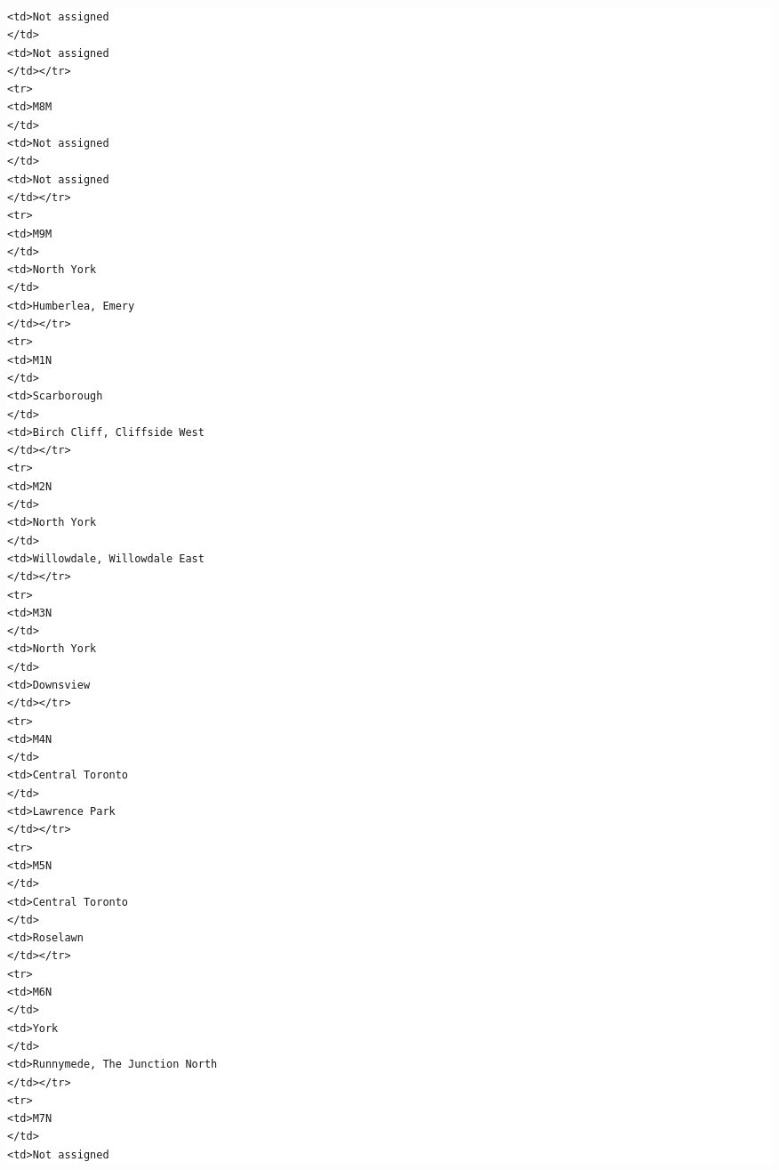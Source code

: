     <td>Not assigned
    </td>
    <td>Not assigned
    </td></tr>
    <tr>
    <td>M8M
    </td>
    <td>Not assigned
    </td>
    <td>Not assigned
    </td></tr>
    <tr>
    <td>M9M
    </td>
    <td>North York
    </td>
    <td>Humberlea, Emery
    </td></tr>
    <tr>
    <td>M1N
    </td>
    <td>Scarborough
    </td>
    <td>Birch Cliff, Cliffside West
    </td></tr>
    <tr>
    <td>M2N
    </td>
    <td>North York
    </td>
    <td>Willowdale, Willowdale East
    </td></tr>
    <tr>
    <td>M3N
    </td>
    <td>North York
    </td>
    <td>Downsview
    </td></tr>
    <tr>
    <td>M4N
    </td>
    <td>Central Toronto
    </td>
    <td>Lawrence Park
    </td></tr>
    <tr>
    <td>M5N
    </td>
    <td>Central Toronto
    </td>
    <td>Roselawn
    </td></tr>
    <tr>
    <td>M6N
    </td>
    <td>York
    </td>
    <td>Runnymede, The Junction North
    </td></tr>
    <tr>
    <td>M7N
    </td>
    <td>Not assigned